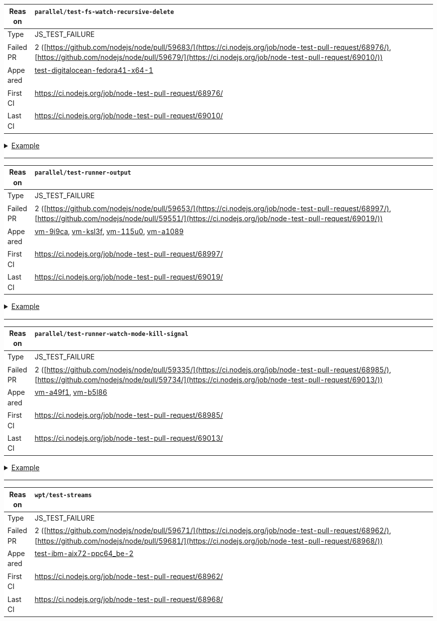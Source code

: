 | Reason | <code>parallel/test-fs-watch-recursive-delete</code> |
| - | :- |
| Type | JS_TEST_FAILURE |
| Failed PR | 2 ([https://github.com/nodejs/node/pull/59683/](https://ci.nodejs.org/job/node-test-pull-request/68976/), [https://github.com/nodejs/node/pull/59679/](https://ci.nodejs.org/job/node-test-pull-request/69010/)) |
| Appeared | [test-digitalocean-fedora41-x64-1](https://ci.nodejs.org/job/node-test-commit-linux/nodes=fedora-last-latest-x64/66426/console) |
| First CI | https://ci.nodejs.org/job/node-test-pull-request/68976/ |
| Last CI | https://ci.nodejs.org/job/node-test-pull-request/69010/ |

<details><summary><a href="https://ci.nodejs.org/job/node-test-commit-linux/nodes=fedora-last-latest-x64/66426/console">Example</a></summary></details>

-------

| Reason | <code>parallel/test-runner-output</code> |
| - | :- |
| Type | JS_TEST_FAILURE |
| Failed PR | 2 ([https://github.com/nodejs/node/pull/59653/](https://ci.nodejs.org/job/node-test-pull-request/68997/), [https://github.com/nodejs/node/pull/59551/](https://ci.nodejs.org/job/node-test-pull-request/69019/)) |
| Appeared | [vm-9i9ca](https://ci.nodejs.org/job/node-test-commit-osx/nodes=osx13-x64/66601/console), [vm-ksl3f](https://ci.nodejs.org/job/node-test-commit-osx/nodes=osx13-x64/66578/console), [vm-115u0](https://ci.nodejs.org/job/node-test-commit-osx/nodes=osx13-x64/66575/console), [vm-a1089](https://ci.nodejs.org/job/node-test-commit-osx/nodes=osx13-x64/66518/console) |
| First CI | https://ci.nodejs.org/job/node-test-pull-request/68997/ |
| Last CI | https://ci.nodejs.org/job/node-test-pull-request/69019/ |

<details><summary><a href="https://ci.nodejs.org/job/node-test-commit-osx/nodes=osx13-x64/66601/console">Example</a></summary></details>

-------

| Reason | <code>parallel/test-runner-watch-mode-kill-signal</code> |
| - | :- |
| Type | JS_TEST_FAILURE |
| Failed PR | 2 ([https://github.com/nodejs/node/pull/59335/](https://ci.nodejs.org/job/node-test-pull-request/68985/), [https://github.com/nodejs/node/pull/59734/](https://ci.nodejs.org/job/node-test-pull-request/69013/)) |
| Appeared | [vm-a49f1](https://ci.nodejs.org/job/node-test-commit-osx/nodes=osx13-x64/66594/console), [vm-b5l86](https://ci.nodejs.org/job/node-test-commit-osx/nodes=osx13-x64/66566/console) |
| First CI | https://ci.nodejs.org/job/node-test-pull-request/68985/ |
| Last CI | https://ci.nodejs.org/job/node-test-pull-request/69013/ |

<details><summary><a href="https://ci.nodejs.org/job/node-test-commit-osx/nodes=osx13-x64/66594/console">Example</a></summary></details>

-------

| Reason | <code>wpt/test-streams</code> |
| - | :- |
| Type | JS_TEST_FAILURE |
| Failed PR | 2 ([https://github.com/nodejs/node/pull/59671/](https://ci.nodejs.org/job/node-test-pull-request/68962/), [https://github.com/nodejs/node/pull/59681/](https://ci.nodejs.org/job/node-test-pull-request/68968/)) |
| Appeared | [test-ibm-aix72-ppc64_be-2](https://ci.nodejs.org/job/node-test-commit-aix/nodes=aix72-ppc64/58834/console) |
| First CI | https://ci.nodejs.org/job/node-test-pull-request/68962/ |
| Last CI | https://ci.nodejs.org/job/node-test-pull-request/68968/ |
